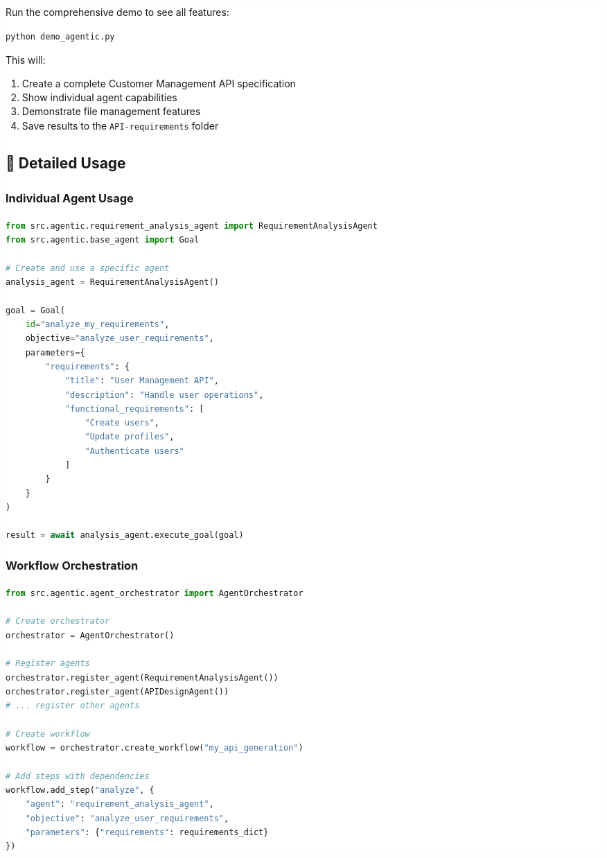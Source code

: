Run the comprehensive demo to see all features:

```bash
python demo_agentic.py
```

This will:
1. Create a complete Customer Management API specification
2. Show individual agent capabilities
3. Demonstrate file management features
4. Save results to the `API-requirements` folder

## 📖 Detailed Usage

### Individual Agent Usage

```python
from src.agentic.requirement_analysis_agent import RequirementAnalysisAgent
from src.agentic.base_agent import Goal

# Create and use a specific agent
analysis_agent = RequirementAnalysisAgent()

goal = Goal(
    id="analyze_my_requirements",
    objective="analyze_user_requirements",
    parameters={
        "requirements": {
            "title": "User Management API",
            "description": "Handle user operations",
            "functional_requirements": [
                "Create users",
                "Update profiles",
                "Authenticate users"
            ]
        }
    }
)

result = await analysis_agent.execute_goal(goal)
```

### Workflow Orchestration

```python
from src.agentic.agent_orchestrator import AgentOrchestrator

# Create orchestrator
orchestrator = AgentOrchestrator()

# Register agents
orchestrator.register_agent(RequirementAnalysisAgent())
orchestrator.register_agent(APIDesignAgent())
# ... register other agents

# Create workflow
workflow = orchestrator.create_workflow("my_api_generation")

# Add steps with dependencies
workflow.add_step("analyze", {
    "agent": "requirement_analysis_agent",
    "objective": "analyze_user_requirements",
    "parameters": {"requirements": requirements_dict}
})

```